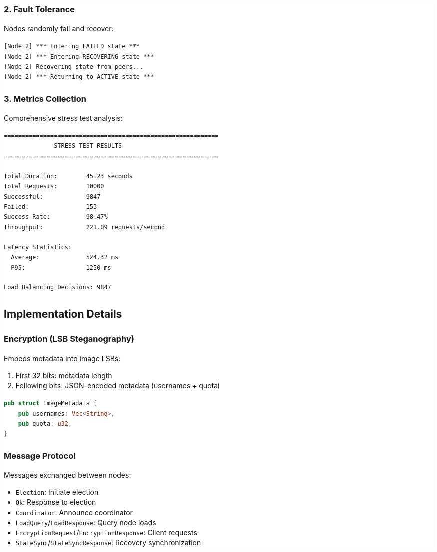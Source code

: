 ### 2. Fault Tolerance

Nodes randomly fail and recover:

```
[Node 2] *** Entering FAILED state ***
[Node 2] *** Entering RECOVERING state ***
[Node 2] Recovering state from peers...
[Node 2] *** Returning to ACTIVE state ***
```

### 3. Metrics Collection

Comprehensive stress test analysis:

```
============================================================
              STRESS TEST RESULTS
============================================================

Total Duration:        45.23 seconds
Total Requests:        10000
Successful:            9847
Failed:                153
Success Rate:          98.47%
Throughput:            221.09 requests/second

Latency Statistics:
  Average:             524.32 ms
  P95:                 1250 ms

Load Balancing Decisions: 9847
```

## Implementation Details

### Encryption (LSB Steganography)

Embeds metadata into image LSBs:
1. First 32 bits: metadata length
2. Following bits: JSON-encoded metadata (usernames + quota)

```rust
pub struct ImageMetadata {
    pub usernames: Vec<String>,
    pub quota: u32,
}
```

### Message Protocol

Messages exchanged between nodes:
- `Election`: Initiate election
- `Ok`: Response to election
- `Coordinator`: Announce coordinator
- `LoadQuery`/`LoadResponse`: Query node loads
- `EncryptionRequest`/`EncryptionResponse`: Client requests
- `StateSync`/`StateSyncResponse`: Recovery synchronization
